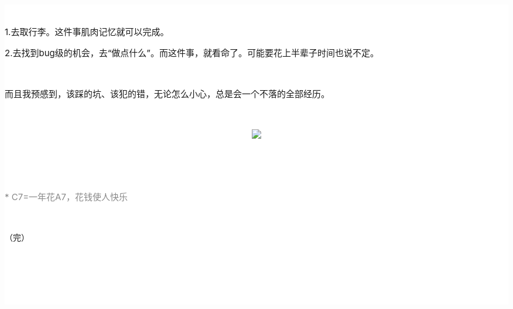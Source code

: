 <p class="ql-long-4461" line="hJs3">
<span style="font-size: 15px;">
<br/>
</span>
</p>
<p class="ql-long-4461" line="hJs3">
<span style="font-size: 15px;">
          1.去取行李。这件事肌肉记忆就可以完成。
         </span>
</p>
<p class="ql-long-4461" line="5RfE">
<span style="font-size: 15px;">
          2.去找到bug级的机会，去“做点什么”。而这件事，就看命了。可能要花上半辈子时间也说不定。
         </span>
</p>
<p line="6cvC">
<br/>
</p>
<p class="ql-long-4461" line="fD8q">
<span style="font-size: 15px;">
          而且我预感到，该踩的坑、该犯的错，无论怎么小心，总是会一个不落的全部经历。
         </span>
</p>
<p class="ql-long-4461" line="fD8q">
<span style="font-size: 15px;">
<br/>
</span>
</p>
<p class="ql-long-4461" line="fD8q">
<span style="font-size: 15px;">
</span>
</p>
<p style="text-align:center;">
<img class="" data-copyright="0" data-ratio="1.0101010101010102" data-s="300,640" data-src="" data-type="jpeg" data-w="297" src="{{ '/img/Ok4hZ0tV6r7YjAPzGUicBib4Ee4XibM7GJwj59ib00ImFRmU12wC3qr1xZYEZgovM2ZN2Ho25sEwhFqO8HtyUAgWoQ.jpeg' | prepend: site.img | replace: '//','/' }}"/>
</p>
<p class="ql-long-4461" line="fD8q">
<span style="font-size: 15px;">
</span>
<br/>
</p>
<p line="bLAM">
<br/>
</p>
<p class="ql-long-9569920" line="6SGp">
<span style="font-size: 15px;color: rgb(136, 136, 136);">
          * C7=一年花A7，花钱使人快乐
         </span>
</p>
<p line="IF4k">
<br/>
</p>
<p line="IF4k">
         （完）
        </p>
<p>
<br/>
</p>
<p>
<br/>
</p>
<p>
<br/>
</p>